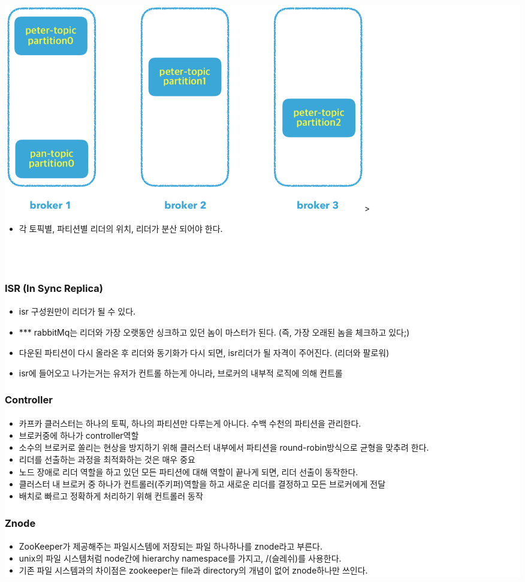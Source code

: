 <bdk><img src="./pictures/replication-07.png" width="600">\></bdk>

-	각 토픽별, 파티션별 리더의 위치, 리더가 분산 되어야 한다.

<br><br>

### ISR (In Sync Replica)

-	isr 구성원만이 리더가 될 수 있다.

-	\*\** rabbitMq는 리더와 가장 오랫동안 싱크하고 있던 놈이 마스터가 된다. (즉, 가장 오래된 놈을 체크하고 있다;)

-	다운된 파티션이 다시 올라온 후 리더와 동기화가 다시 되면, isr리더가 될 자격이 주어진다. (리더와 팔로워)

-	isr에 들어오고 나가는거는 유저가 컨트롤 하는게 아니라, 브로커의 내부적 로직에 의해 컨트롤

### Controller

-	카프카 클러스터는 하나의 토픽, 하나의 파티션만 다루는게 아니다. 수백 수천의 파티션을 관리한다.
-	브로커중에 하나가 controller역할
-	소수의 브로커로 쏠리는 현상을 방지하기 위해 클러스터 내부에서 파티션을 round-robin방식으로 균형을 맞추려 한다.
-	리더를 선출하는 과정을 최적화하는 것은 매우 중요
-	노드 장애로 리더 역할을 하고 있던 모든 파티션에 대해 역할이 끝나게 되면, 리더 선출이 동작한다.
-	클러스터 내 브로커 중 하나가 컨트롤러(주키퍼)역할을 하고 새로운 리더를 결정하고 모든 브로커에게 전달
-	배치로 빠르고 정확하게 처리하기 위해 컨트롤러 동작

### Znode

-	ZooKeeper가 제공해주는 파일시스템에 저장되는 파일 하나하나를 znode라고 부른다.
-	unix의 파일 시스템처럼 node간에 hierarchy namespace를 가지고, /(슬레쉬)를 사용한다.
-	기존 파일 시스템과의 차이점은 zookeeper는 file과 directory의 개념이 없어 znode하나만 쓰인다.
